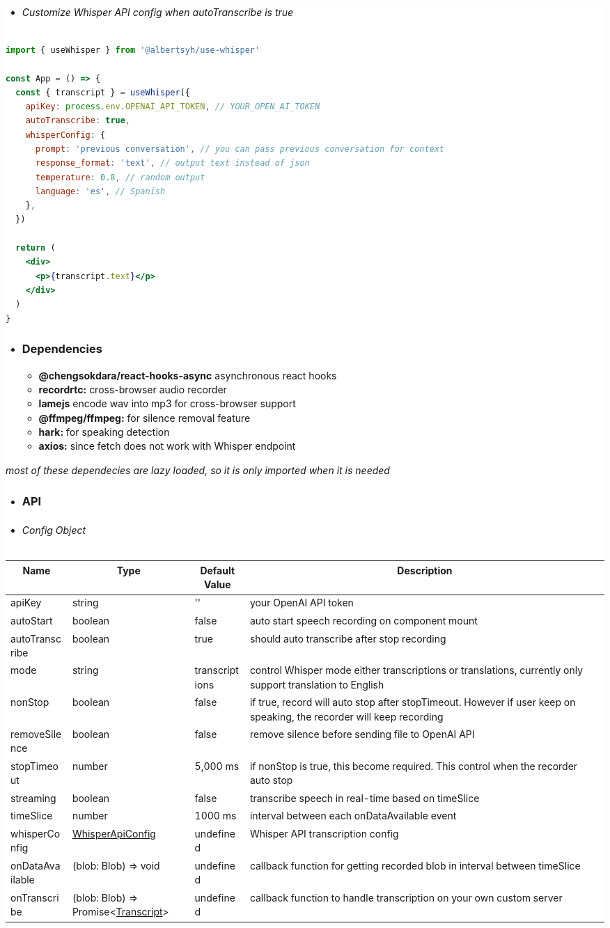 - ###### Customize Whisper API config when autoTranscribe is true

```jsx
import { useWhisper } from '@albertsyh/use-whisper'

const App = () => {
  const { transcript } = useWhisper({
    apiKey: process.env.OPENAI_API_TOKEN, // YOUR_OPEN_AI_TOKEN
    autoTranscribe: true,
    whisperConfig: {
      prompt: 'previous conversation', // you can pass previous conversation for context
      response_format: 'text', // output text instead of json
      temperature: 0.8, // random output
      language: 'es', // Spanish
    },
  })

  return (
    <div>
      <p>{transcript.text}</p>
    </div>
  )
}
```

- ### Dependencies

  - **@chengsokdara/react-hooks-async** asynchronous react hooks
  - **recordrtc:** cross-browser audio recorder
  - **lamejs** encode wav into mp3 for cross-browser support
  - **@ffmpeg/ffmpeg:** for silence removal feature
  - **hark:** for speaking detection
  - **axios:** since fetch does not work with Whisper endpoint

_most of these dependecies are lazy loaded, so it is only imported when it is needed_

- ### API

- ###### Config Object

| Name            | Type                                               | Default Value  | Description                                                                                                          |
| --------------- | -------------------------------------------------- | -------------- | -------------------------------------------------------------------------------------------------------------------- |
| apiKey          | string                                             | ''             | your OpenAI API token                                                                                                |
| autoStart       | boolean                                            | false          | auto start speech recording on component mount                                                                       |
| autoTranscribe  | boolean                                            | true           | should auto transcribe after stop recording                                                                          |
| mode            | string                                             | transcriptions | control Whisper mode either transcriptions or translations, currently only support translation to English            |
| nonStop         | boolean                                            | false          | if true, record will auto stop after stopTimeout. However if user keep on speaking, the recorder will keep recording |
| removeSilence   | boolean                                            | false          | remove silence before sending file to OpenAI API                                                                     |
| stopTimeout     | number                                             | 5,000 ms       | if nonStop is true, this become required. This control when the recorder auto stop                                   |
| streaming       | boolean                                            | false          | transcribe speech in real-time based on timeSlice                                                                    |
| timeSlice       | number                                             | 1000 ms        | interval between each onDataAvailable event                                                                          |
| whisperConfig   | [WhisperApiConfig](#whisperapiconfig)              | undefined      | Whisper API transcription config                                                                                     |
| onDataAvailable | (blob: Blob) => void                               | undefined      | callback function for getting recorded blob in interval between timeSlice                                            |
| onTranscribe    | (blob: Blob) => Promise<[Transcript](#transcript)> | undefined      | callback function to handle transcription on your own custom server                                                  |
